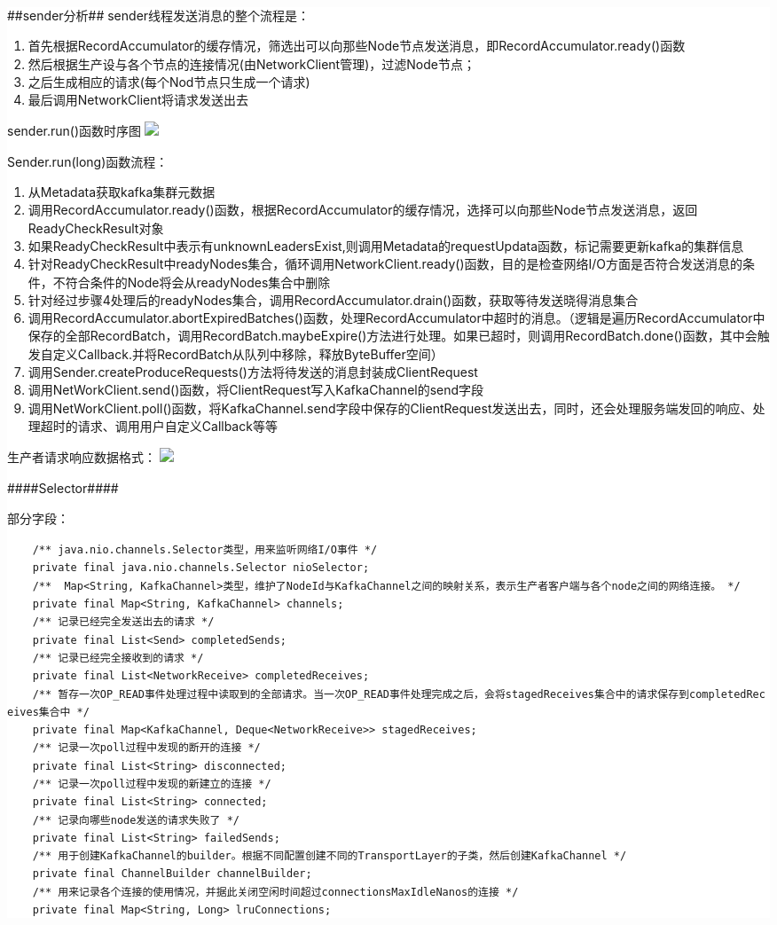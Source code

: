 ##sender分析##
sender线程发送消息的整个流程是：
1. 首先根据RecordAccumulator的缓存情况，筛选出可以向那些Node节点发送消息，即RecordAccumulator.ready()函数
2. 然后根据生产设与各个节点的连接情况(由NetworkClient管理)，过滤Node节点；
3. 之后生成相应的请求(每个Nod节点只生成一个请求)
4. 最后调用NetworkClient将请求发送出去

sender.run()函数时序图
![](/picture/sender-run.png)

Sender.run(long)函数流程：
1. 从Metadata获取kafka集群元数据
2. 调用RecordAccumulator.ready()函数，根据RecordAccumulator的缓存情况，选择可以向那些Node节点发送消息，返回ReadyCheckResult对象
3. 如果ReadyCheckResult中表示有unknownLeadersExist,则调用Metadata的requestUpdata函数，标记需要更新kafka的集群信息
4. 针对ReadyCheckResult中readyNodes集合，循环调用NetworkClient.ready()函数，目的是检查网络I/O方面是否符合发送消息的条件，不符合条件的Node将会从readyNodes集合中删除
5. 针对经过步骤4处理后的readyNodes集合，调用RecordAccumulator.drain()函数，获取等待发送晓得消息集合
6. 调用RecordAccumulator.abortExpiredBatches()函数，处理RecordAccumulator中超时的消息。（逻辑是遍历RecordAccumulator中保存的全部RecordBatch，调用RecordBatch.maybeExpire()方法进行处理。如果已超时，则调用RecordBatch.done()函数，其中会触发自定义Callback.并将RecordBatch从队列中移除，释放ByteBuffer空间）
7. 调用Sender.createProduceRequests()方法将待发送的消息封装成ClientRequest
8. 调用NetWorkClient.send()函数，将ClientRequest写入KafkaChannel的send字段
9. 调用NetWorkClient.poll()函数，将KafkaChannel.send字段中保存的ClientRequest发送出去，同时，还会处理服务端发回的响应、处理超时的请求、调用用户自定义Callback等等



生产者请求响应数据格式：
![](/picture/producer-request-response.png)


####Selector####

部分字段：
````
    /** java.nio.channels.Selector类型，用来监听网络I/O事件 */
    private final java.nio.channels.Selector nioSelector;
    /**  Map<String, KafkaChannel>类型，维护了NodeId与KafkaChannel之间的映射关系，表示生产者客户端与各个node之间的网络连接。 */
    private final Map<String, KafkaChannel> channels;
    /** 记录已经完全发送出去的请求 */
    private final List<Send> completedSends;
    /** 记录已经完全接收到的请求 */
    private final List<NetworkReceive> completedReceives;
    /** 暂存一次OP_READ事件处理过程中读取到的全部请求。当一次OP_READ事件处理完成之后，会将stagedReceives集合中的请求保存到completedReceives集合中 */
    private final Map<KafkaChannel, Deque<NetworkReceive>> stagedReceives;
    /** 记录一次poll过程中发现的断开的连接 */
    private final List<String> disconnected;
    /** 记录一次poll过程中发现的新建立的连接 */
    private final List<String> connected;
    /** 记录向哪些node发送的请求失败了 */
    private final List<String> failedSends;
    /** 用于创建KafkaChannel的builder。根据不同配置创建不同的TransportLayer的子类，然后创建KafkaChannel */
    private final ChannelBuilder channelBuilder;
    /** 用来记录各个连接的使用情况，并据此关闭空闲时间超过connectionsMaxIdleNanos的连接 */
    private final Map<String, Long> lruConnections;
````
